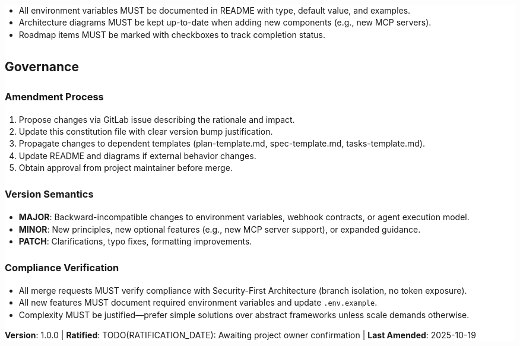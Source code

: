 - All environment variables MUST be documented in README with type, default value, and examples.
- Architecture diagrams MUST be kept up-to-date when adding new components (e.g., new MCP servers).
- Roadmap items MUST be marked with checkboxes to track completion status.

## Governance

### Amendment Process

1. Propose changes via GitLab issue describing the rationale and impact.
2. Update this constitution file with clear version bump justification.
3. Propagate changes to dependent templates (plan-template.md, spec-template.md, tasks-template.md).
4. Update README and diagrams if external behavior changes.
5. Obtain approval from project maintainer before merge.

### Version Semantics

- **MAJOR**: Backward-incompatible changes to environment variables, webhook contracts, or agent execution model.
- **MINOR**: New principles, new optional features (e.g., new MCP server support), or expanded guidance.
- **PATCH**: Clarifications, typo fixes, formatting improvements.

### Compliance Verification

- All merge requests MUST verify compliance with Security-First Architecture (branch isolation, no token exposure).
- All new features MUST document required environment variables and update `.env.example`.
- Complexity MUST be justified—prefer simple solutions over abstract frameworks unless scale demands otherwise.

**Version**: 1.0.0 | **Ratified**: TODO(RATIFICATION_DATE): Awaiting project owner confirmation | **Last Amended**: 2025-10-19
